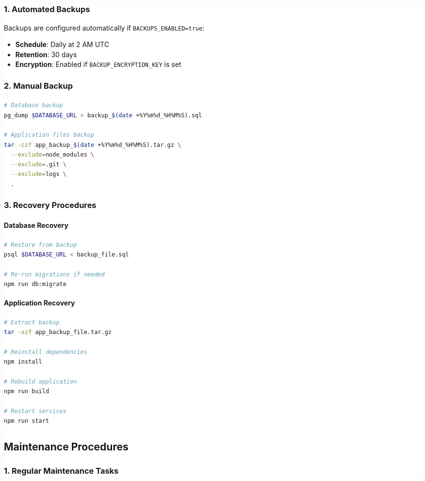 ### 1. Automated Backups

Backups are configured automatically if `BACKUPS_ENABLED=true`:

- **Schedule**: Daily at 2 AM UTC
- **Retention**: 30 days
- **Encryption**: Enabled if `BACKUP_ENCRYPTION_KEY` is set

### 2. Manual Backup

```bash
# Database backup
pg_dump $DATABASE_URL > backup_$(date +%Y%m%d_%H%M%S).sql

# Application files backup
tar -czf app_backup_$(date +%Y%m%d_%H%M%S).tar.gz \
  --exclude=node_modules \
  --exclude=.git \
  --exclude=logs \
  .
```

### 3. Recovery Procedures

#### Database Recovery
```bash
# Restore from backup
psql $DATABASE_URL < backup_file.sql

# Re-run migrations if needed
npm run db:migrate
```

#### Application Recovery
```bash
# Extract backup
tar -xzf app_backup_file.tar.gz

# Reinstall dependencies
npm install

# Rebuild application
npm run build

# Restart services
npm run start
```

## Maintenance Procedures

### 1. Regular Maintenance Tasks
